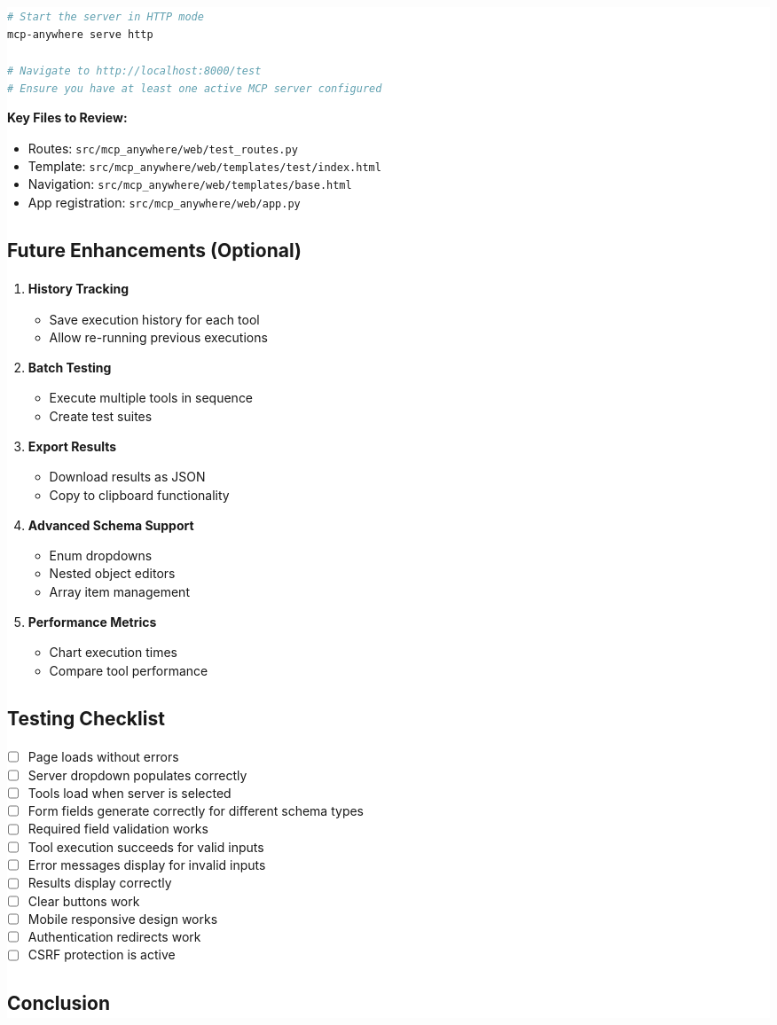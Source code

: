 ```bash
# Start the server in HTTP mode
mcp-anywhere serve http

# Navigate to http://localhost:8000/test
# Ensure you have at least one active MCP server configured
```

**Key Files to Review:**
- Routes: `src/mcp_anywhere/web/test_routes.py`
- Template: `src/mcp_anywhere/web/templates/test/index.html`
- Navigation: `src/mcp_anywhere/web/templates/base.html`
- App registration: `src/mcp_anywhere/web/app.py`

## Future Enhancements (Optional)

1. **History Tracking**
   - Save execution history for each tool
   - Allow re-running previous executions

2. **Batch Testing**
   - Execute multiple tools in sequence
   - Create test suites

3. **Export Results**
   - Download results as JSON
   - Copy to clipboard functionality

4. **Advanced Schema Support**
   - Enum dropdowns
   - Nested object editors
   - Array item management

5. **Performance Metrics**
   - Chart execution times
   - Compare tool performance

## Testing Checklist

- [ ] Page loads without errors
- [ ] Server dropdown populates correctly
- [ ] Tools load when server is selected
- [ ] Form fields generate correctly for different schema types
- [ ] Required field validation works
- [ ] Tool execution succeeds for valid inputs
- [ ] Error messages display for invalid inputs
- [ ] Results display correctly
- [ ] Clear buttons work
- [ ] Mobile responsive design works
- [ ] Authentication redirects work
- [ ] CSRF protection is active

## Conclusion
